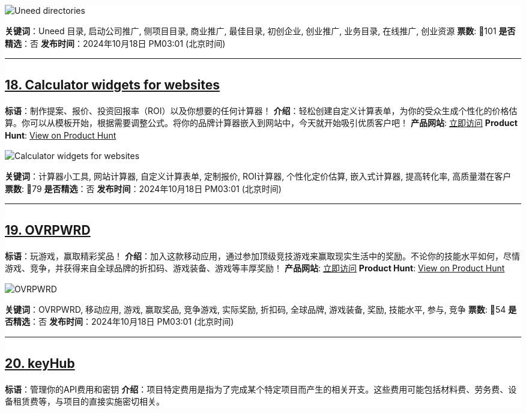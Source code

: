 ![Uneed directories](https://ph-files.imgix.net/2ac5f866-bcf7-48a0-ae41-620ab53887d8.jpeg?auto=format&fit=crop&frame=1&h=512&w=1024)

**关键词**：Uneed 目录, 启动公司推广, 侧项目目录, 商业推广, 最佳目录, 初创企业, 创业推广, 业务目录, 在线推广, 创业资源
**票数**: 🔺101
**是否精选**：否
**发布时间**：2024年10月18日 PM03:01 (北京时间)

---

## [18. Calculator widgets for websites](https://www.producthunt.com/posts/calculator-widgets-for-websites?utm_campaign=producthunt-api&utm_medium=api-v2&utm_source=Application%3A+daily+ph+%28ID%3A+133301%29)
**标语**：制作提案、报价、投资回报率（ROI）以及你想要的任何计算器！
**介绍**：轻松创建自定义计算表单，为你的受众生成个性化的价格估算。你可以从模板开始，根据需要调整公式。将你的品牌计算器嵌入到网站中，今天就开始吸引优质客户吧！
**产品网站**: [立即访问](https://www.producthunt.com/r/VBRD5JTSXQSUXF?utm_campaign=producthunt-api&utm_medium=api-v2&utm_source=Application%3A+daily+ph+%28ID%3A+133301%29)
**Product Hunt**: [View on Product Hunt](https://www.producthunt.com/posts/calculator-widgets-for-websites?utm_campaign=producthunt-api&utm_medium=api-v2&utm_source=Application%3A+daily+ph+%28ID%3A+133301%29)

![Calculator widgets for websites](https://ph-files.imgix.net/efe81ebe-9bdc-4552-a56a-9954b33677ac.jpeg?auto=format&fit=crop&frame=1&h=512&w=1024)

**关键词**：计算器小工具, 网站计算器, 自定义计算表单, 定制报价, ROI计算器, 个性化定价估算, 嵌入式计算器, 提高转化率, 高质量潜在客户
**票数**: 🔺79
**是否精选**：否
**发布时间**：2024年10月18日 PM03:01 (北京时间)

---

## [19. OVRPWRD](https://www.producthunt.com/posts/ovrpwrd?utm_campaign=producthunt-api&utm_medium=api-v2&utm_source=Application%3A+daily+ph+%28ID%3A+133301%29)
**标语**：玩游戏，赢取精彩奖品！
**介绍**：加入这款移动应用，通过参加顶级竞技游戏来赢取现实生活中的奖励。不论你的技能水平如何，尽情游戏、竞争，并获得来自全球品牌的折扣码、游戏装备、游戏等丰厚奖励！
**产品网站**: [立即访问](https://www.producthunt.com/r/RVVUE5375FO57Y?utm_campaign=producthunt-api&utm_medium=api-v2&utm_source=Application%3A+daily+ph+%28ID%3A+133301%29)
**Product Hunt**: [View on Product Hunt](https://www.producthunt.com/posts/ovrpwrd?utm_campaign=producthunt-api&utm_medium=api-v2&utm_source=Application%3A+daily+ph+%28ID%3A+133301%29)

![OVRPWRD](https://ph-files.imgix.net/496e1463-8607-48ab-ba95-877ff384db59.png?auto=format&fit=crop&frame=1&h=512&w=1024)

**关键词**：OVRPWRD, 移动应用, 游戏, 赢取奖品, 竞争游戏, 实际奖励, 折扣码, 全球品牌, 游戏装备, 奖励, 技能水平, 参与, 竞争
**票数**: 🔺54
**是否精选**：否
**发布时间**：2024年10月18日 PM03:01 (北京时间)

---

## [20. keyHub](https://www.producthunt.com/posts/keyhub-2?utm_campaign=producthunt-api&utm_medium=api-v2&utm_source=Application%3A+daily+ph+%28ID%3A+133301%29)
**标语**：管理你的API费用和密钥
**介绍**：项目特定费用是指为了完成某个特定项目而产生的相关开支。这些费用可能包括材料费、劳务费、设备租赁费等，与项目的直接实施密切相关。
